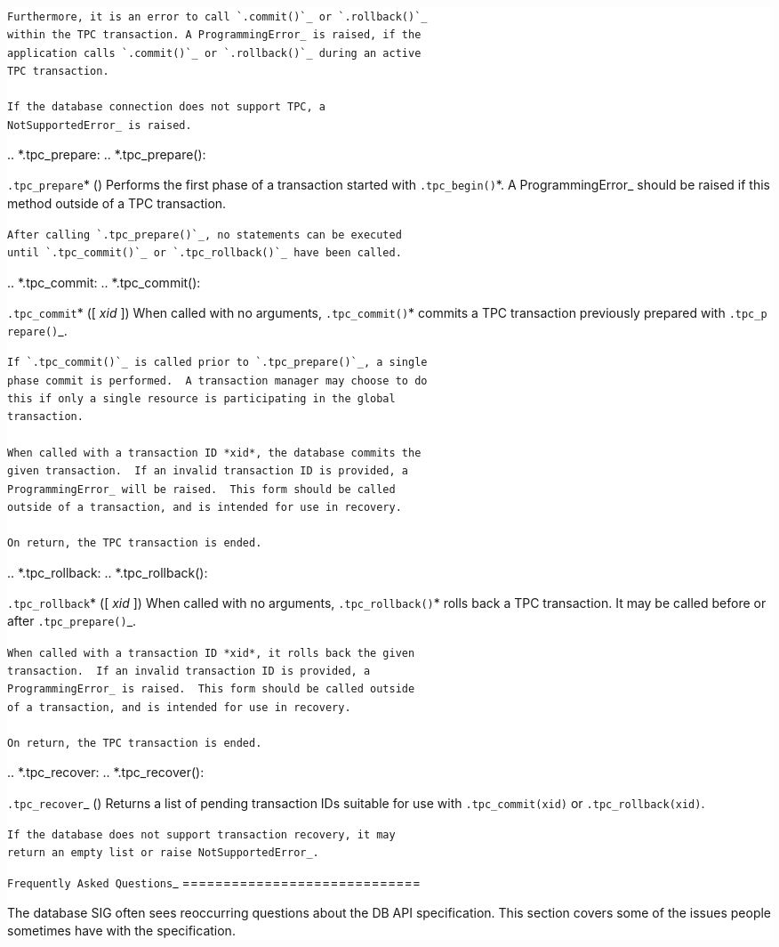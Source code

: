     Furthermore, it is an error to call `.commit()`_ or `.rollback()`_
    within the TPC transaction. A ProgrammingError_ is raised, if the
    application calls `.commit()`_ or `.rollback()`_ during an active
    TPC transaction.

    If the database connection does not support TPC, a
    NotSupportedError_ is raised.

.. *.tpc\_prepare: .. *.tpc\_prepare():

`.tpc_prepare`* () Performs the first phase of a transaction started
with `.tpc_begin()`*. A ProgrammingError\_ should be raised if this
method outside of a TPC transaction.

    After calling `.tpc_prepare()`_, no statements can be executed
    until `.tpc_commit()`_ or `.tpc_rollback()`_ have been called.

.. *.tpc\_commit: .. *.tpc\_commit():

`.tpc_commit`* (\[ *xid* \]) When called with no arguments,
`.tpc_commit()`* commits a TPC transaction previously prepared with
`.tpc_prepare()`\_.

    If `.tpc_commit()`_ is called prior to `.tpc_prepare()`_, a single
    phase commit is performed.  A transaction manager may choose to do
    this if only a single resource is participating in the global
    transaction.

    When called with a transaction ID *xid*, the database commits the
    given transaction.  If an invalid transaction ID is provided, a
    ProgrammingError_ will be raised.  This form should be called
    outside of a transaction, and is intended for use in recovery.

    On return, the TPC transaction is ended.

.. *.tpc\_rollback: .. *.tpc\_rollback():

`.tpc_rollback`* (\[ *xid* \]) When called with no arguments,
`.tpc_rollback()`* rolls back a TPC transaction. It may be called before
or after `.tpc_prepare()`\_.

    When called with a transaction ID *xid*, it rolls back the given
    transaction.  If an invalid transaction ID is provided, a
    ProgrammingError_ is raised.  This form should be called outside
    of a transaction, and is intended for use in recovery.

    On return, the TPC transaction is ended.

.. *.tpc\_recover: .. *.tpc\_recover():

`.tpc_recover`\_ () Returns a list of pending transaction IDs suitable
for use with `.tpc_commit(xid)` or `.tpc_rollback(xid)`.

    If the database does not support transaction recovery, it may
    return an empty list or raise NotSupportedError_.

`Frequently Asked Questions`\_ =============================

The database SIG often sees reoccurring questions about the DB API
specification. This section covers some of the issues people sometimes
have with the specification.
